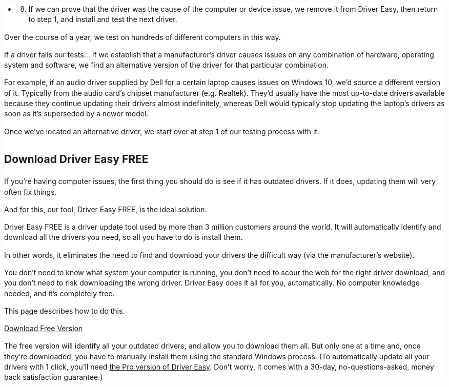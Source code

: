 - 08. If we can prove that the driver was the cause of the computer or device issue, we remove it from Driver Easy, then return to step 1, and install and test the next driver.

Over the course of a year, we test on hundreds of different computers in this way.

If a driver fails our tests…
If we establish that a manufacturer’s driver causes issues on any combination of hardware, operating system and software, we find an alternative version of the driver for that particular combination.

For example, if an audio driver supplied by Dell for a certain laptop causes issues on Windows 10, we’d source a different version of it. Typically from the audio card’s chipset manufacturer (e.g. Realtek). They’d usually have the most up-to-date drivers available because they continue updating their drivers almost indefinitely, whereas Dell would typically stop updating the laptop’s drivers as soon as it’s superseded by a newer model.

Once we’ve located an alternative driver, we start over at step 1 of our testing process with it.

## Download Driver Easy FREE

If you’re having computer issues, the first thing you should do is see if it has outdated drivers. If it does, updating them will very often fix things.

And for this, our tool, Driver Easy FREE, is the ideal solution.

Driver Easy FREE is a driver update tool used by more than 3 million customers around the world. It will automatically identify and download all the drivers you need, so all you have to do is install them.

In other words, it eliminates the need to find and download your drivers the difficult way (via the manufacturer’s website).

You don’t need to know what system your computer is running, you don’t need to scour the web for the right driver download, and you don’t need to risk downloading the wrong driver. Driver Easy does it all for you, automatically. No computer knowledge needed, and it’s completely free.

This page describes how to do this.

[Download Free Version](https://tools.techidaily.com/drivereasy/download/)


The free version will identify all your outdated drivers, and allow you to download them all. But only one at a time and, once they’re downloaded, you have to manually install them using the standard Windows process. (To automatically update all your drivers with 1 click, you’ll need [the Pro version of Driver Easy](https://tools.techidaily.com/drivereasy/download/). Don’t worry, it comes with a 30-day, no-questions-asked, money back satisfaction guarantee.)

<ins class="adsbygoogle"
     style="display:block"
     data-ad-client="ca-pub-7571918770474297"
     data-ad-slot="8358498916"
     data-ad-format="auto"
     data-full-width-responsive="true"></ins>